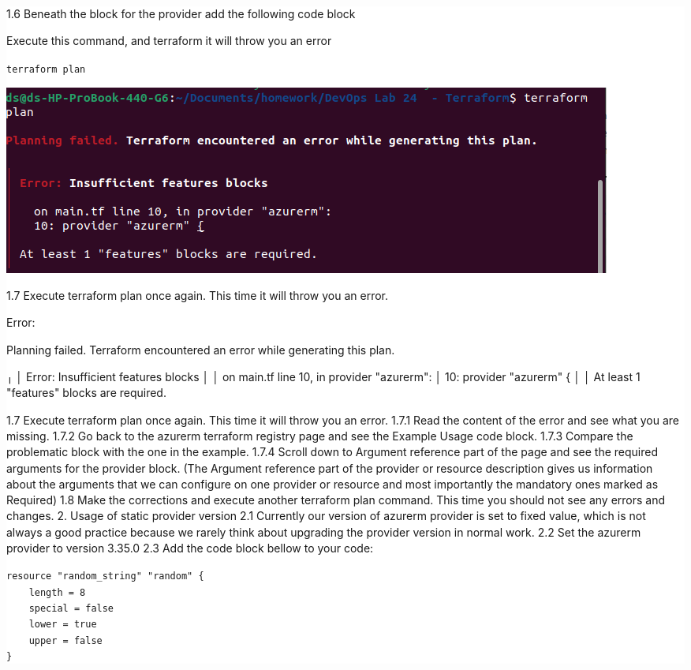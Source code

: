 1.6 Beneath the block for the provider add the following code block

Execute this command, and terraform it will throw you an error
    
    terraform plan

![az group create](./images/6.png "k8")

1.7 Execute terraform plan once again. This time it will throw you an error.

Error: 

Planning failed. Terraform encountered an error while generating this plan.

╷
│ Error: Insufficient features blocks
│ 
│   on main.tf line 10, in provider "azurerm":
│   10: provider "azurerm" {
│ 
│ At least 1 "features" blocks are required.

1.7 Execute terraform plan once again. This time it will throw you an error.
1.7.1 Read the content of the error and see what you are missing.
1.7.2 Go back to the azurerm terraform registry page and see the Example Usage code block.
1.7.3 Compare the problematic block with the one in the example.
1.7.4 Scroll down to Argument reference part of the page and see the required arguments for the
provider block. (The Argument reference part of the provider or resource description gives us
information about the arguments that we can configure on one provider or resource and most
importantly the mandatory ones marked as Required)
1.8 Make the corrections and execute another terraform plan command. This time you should not
see any errors and changes.
2. Usage of static provider version
2.1 Currently our version of azurerm provider is set to fixed value, which is not always a good practice
because we rarely think about upgrading the provider version in normal work.
2.2 Set the azurerm provider to version 3.35.0
2.3 Add the code block bellow to your code:

    resource "random_string" "random" {
        length = 8
        special = false
        lower = true
        upper = false
    }
